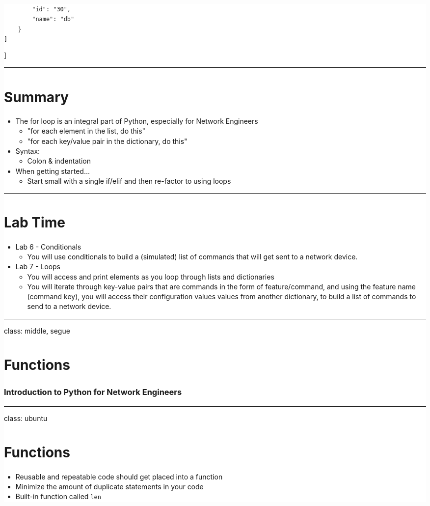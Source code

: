 ```
        "id": "30", 
        "name": "db"
    }
]
```
]

---

# Summary

- The for loop is an integral part of Python, especially for Network Engineers
  - "for each element in the list, do this"
  - "for each key/value pair in the dictionary, do this"
- Syntax:
  - Colon & indentation
- When getting started...
  - Start small with a single if/elif and then re-factor to using loops


---

# Lab Time

- Lab 6 - Conditionals
  - You will use conditionals to build a (simulated) list of commands that will get sent to a network device.
- Lab 7 - Loops
  - You will access and print elements as you loop through lists and dictionaries
  - You will iterate through key-value pairs that are commands in the form of feature/command, and using the feature name (command key), you will access their configuration values values from another dictionary, to build a list of commands to send to a network device. 

---

class: middle, segue

# Functions
### Introduction to Python for Network Engineers

---

class: ubuntu

# Functions

- Reusable and repeatable code should get placed into a function
- Minimize the amount of duplicate statements in your code
- Built-in function called `len`
